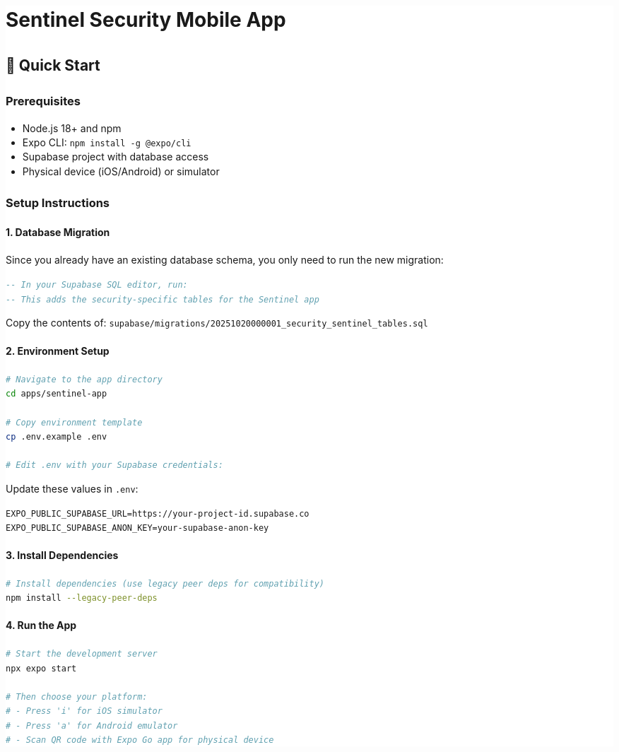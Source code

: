 # Sentinel Security Mobile App

## 🚀 Quick Start

### Prerequisites
- Node.js 18+ and npm
- Expo CLI: `npm install -g @expo/cli`
- Supabase project with database access
- Physical device (iOS/Android) or simulator

### Setup Instructions

#### 1. **Database Migration**
Since you already have an existing database schema, you only need to run the new migration:

```sql
-- In your Supabase SQL editor, run:
-- This adds the security-specific tables for the Sentinel app
```

Copy the contents of: `supabase/migrations/20251020000001_security_sentinel_tables.sql`

#### 2. **Environment Setup**
```bash
# Navigate to the app directory
cd apps/sentinel-app

# Copy environment template
cp .env.example .env

# Edit .env with your Supabase credentials:
```

Update these values in `.env`:
```env
EXPO_PUBLIC_SUPABASE_URL=https://your-project-id.supabase.co
EXPO_PUBLIC_SUPABASE_ANON_KEY=your-supabase-anon-key
```

#### 3. **Install Dependencies**
```bash
# Install dependencies (use legacy peer deps for compatibility)
npm install --legacy-peer-deps
```

#### 4. **Run the App**
```bash
# Start the development server
npx expo start

# Then choose your platform:
# - Press 'i' for iOS simulator
# - Press 'a' for Android emulator
# - Scan QR code with Expo Go app for physical device
```
